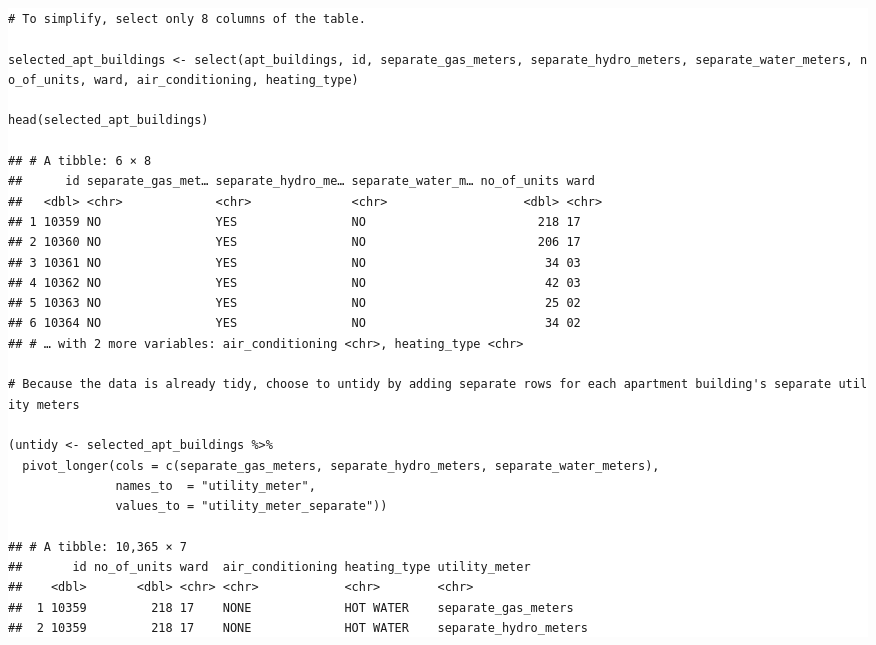 

    # To simplify, select only 8 columns of the table. 

    selected_apt_buildings <- select(apt_buildings, id, separate_gas_meters, separate_hydro_meters, separate_water_meters, no_of_units, ward, air_conditioning, heating_type)

    head(selected_apt_buildings)

    ## # A tibble: 6 × 8
    ##      id separate_gas_met… separate_hydro_me… separate_water_m… no_of_units ward 
    ##   <dbl> <chr>             <chr>              <chr>                   <dbl> <chr>
    ## 1 10359 NO                YES                NO                        218 17   
    ## 2 10360 NO                YES                NO                        206 17   
    ## 3 10361 NO                YES                NO                         34 03   
    ## 4 10362 NO                YES                NO                         42 03   
    ## 5 10363 NO                YES                NO                         25 02   
    ## 6 10364 NO                YES                NO                         34 02   
    ## # … with 2 more variables: air_conditioning <chr>, heating_type <chr>

    # Because the data is already tidy, choose to untidy by adding separate rows for each apartment building's separate utility meters

    (untidy <- selected_apt_buildings %>%
      pivot_longer(cols = c(separate_gas_meters, separate_hydro_meters, separate_water_meters), 
                   names_to  = "utility_meter", 
                   values_to = "utility_meter_separate"))

    ## # A tibble: 10,365 × 7
    ##       id no_of_units ward  air_conditioning heating_type utility_meter        
    ##    <dbl>       <dbl> <chr> <chr>            <chr>        <chr>                
    ##  1 10359         218 17    NONE             HOT WATER    separate_gas_meters  
    ##  2 10359         218 17    NONE             HOT WATER    separate_hydro_meters